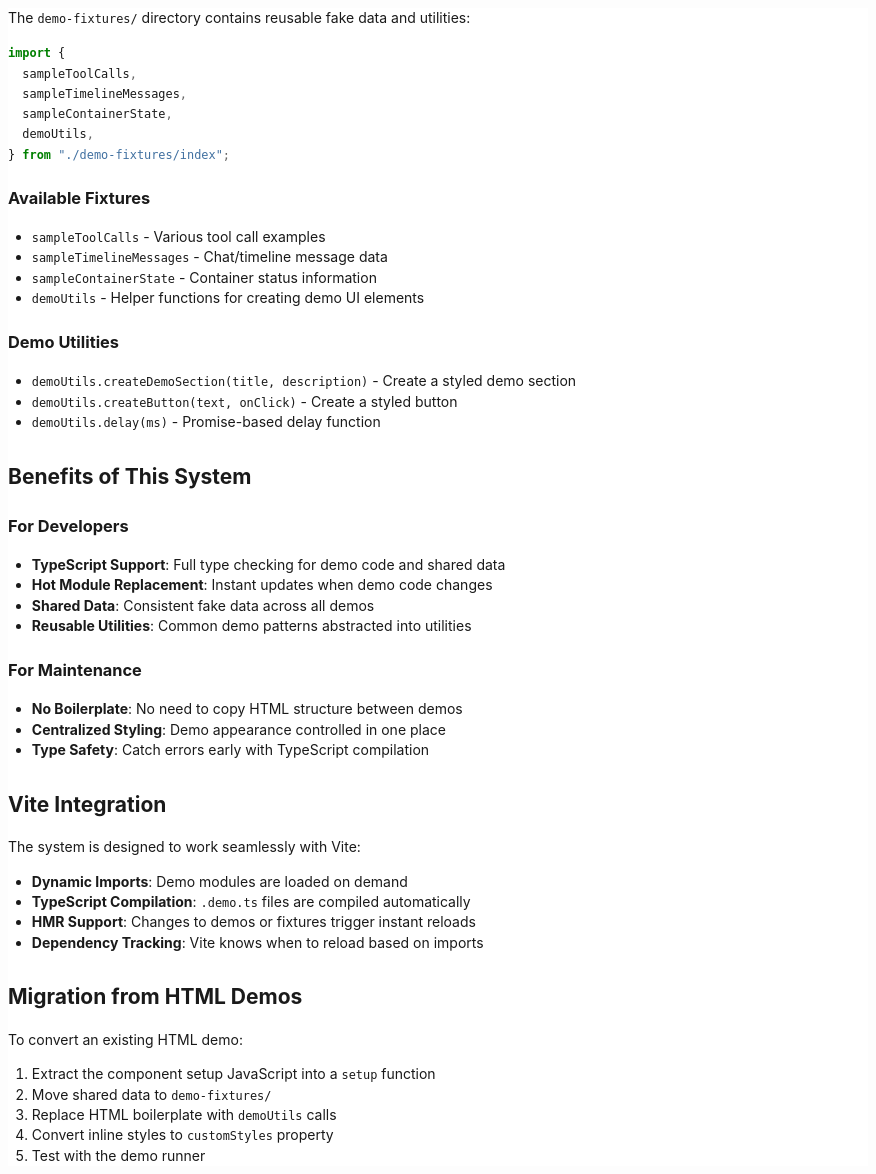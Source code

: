 The `demo-fixtures/` directory contains reusable fake data and utilities:

```typescript
import {
  sampleToolCalls,
  sampleTimelineMessages,
  sampleContainerState,
  demoUtils,
} from "./demo-fixtures/index";
```

### Available Fixtures

- `sampleToolCalls` - Various tool call examples
- `sampleTimelineMessages` - Chat/timeline message data
- `sampleContainerState` - Container status information
- `demoUtils` - Helper functions for creating demo UI elements

### Demo Utilities

- `demoUtils.createDemoSection(title, description)` - Create a styled demo section
- `demoUtils.createButton(text, onClick)` - Create a styled button
- `demoUtils.delay(ms)` - Promise-based delay function

## Benefits of This System

### For Developers

- **TypeScript Support**: Full type checking for demo code and shared data
- **Hot Module Replacement**: Instant updates when demo code changes
- **Shared Data**: Consistent fake data across all demos
- **Reusable Utilities**: Common demo patterns abstracted into utilities

### For Maintenance

- **No Boilerplate**: No need to copy HTML structure between demos
- **Centralized Styling**: Demo appearance controlled in one place
- **Type Safety**: Catch errors early with TypeScript compilation

## Vite Integration

The system is designed to work seamlessly with Vite:

- **Dynamic Imports**: Demo modules are loaded on demand
- **TypeScript Compilation**: `.demo.ts` files are compiled automatically
- **HMR Support**: Changes to demos or fixtures trigger instant reloads
- **Dependency Tracking**: Vite knows when to reload based on imports

## Migration from HTML Demos

To convert an existing HTML demo:

1. Extract the component setup JavaScript into a `setup` function
2. Move shared data to `demo-fixtures/`
3. Replace HTML boilerplate with `demoUtils` calls
4. Convert inline styles to `customStyles` property
5. Test with the demo runner
